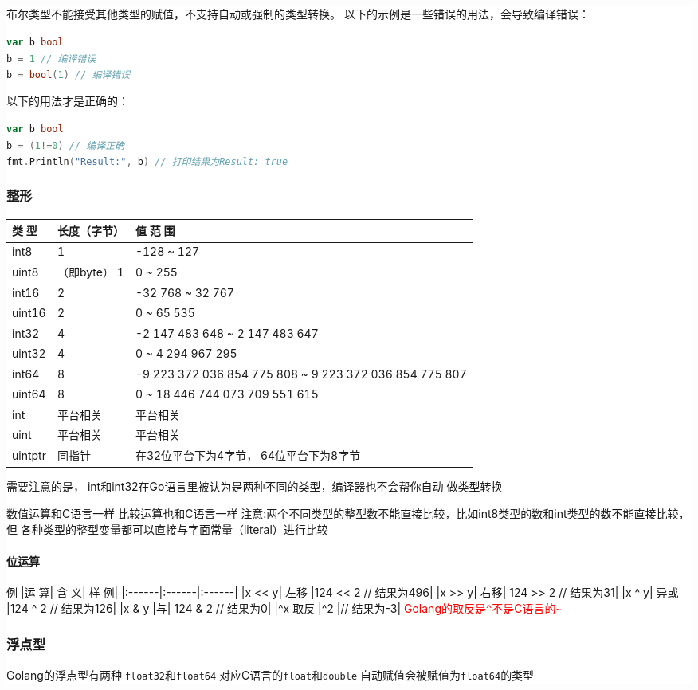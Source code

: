 布尔类型不能接受其他类型的赋值，不支持自动或强制的类型转换。
以下的示例是一些错误的用法，会导致编译错误：
```go
var b bool
b = 1 // 编译错误
b = bool(1) // 编译错误
```
以下的用法才是正确的：
```go
var b bool
b = (1!=0) // 编译正确
fmt.Println("Result:", b) // 打印结果为Result: true
```
### 整形
|类 型 |长度（字节）| 值 范 围|
|:-------|:-------|:-------|
|int8| 1| -128 ~ 127|
|uint8|（即byte） 1 |0 ~ 255|
|int16 |2 |-32 768 ~ 32 767|
|uint16| 2 |0 ~ 65 535|
|int32 |4 |-2 147 483 648 ~ 2 147 483 647|
|uint32| 4| 0 ~ 4 294 967 295|
|int64 |8 |-9 223 372 036 854 775 808 ~ 9 223 372 036 854 775 807|
|uint64 |8| 0 ~ 18 446 744 073 709 551 615|
|int| 平台相关 |平台相关|
|uint|平台相关| 平台相关|
|uintptr| 同指针| 在32位平台下为4字节， 64位平台下为8字节|

需要注意的是， int和int32在Go语言里被认为是两种不同的类型，编译器也不会帮你自动
做类型转换

数值运算和C语言一样
比较运算也和C语言一样
注意:两个不同类型的整型数不能直接比较，比如int8类型的数和int类型的数不能直接比较，但
各种类型的整型变量都可以直接与字面常量（literal）进行比较
#### 位运算
例
|运 算| 含 义| 样 例|
|:------|:------|:------|
|x << y| 左移 |124 << 2 // 结果为496|
|x >> y| 右移| 124 >> 2 // 结果为31|
|x ^ y| 异或 |124 ^ 2 // 结果为126|
|x & y |与| 124 & 2 // 结果为0|
|^x 取反 |^2 |// 结果为-3|
<font color=red>Golang的取反是`^`不是C语言的`~`</font>
### 浮点型
Golang的浮点型有两种
`float32`和`float64`
对应C语言的`float`和`double`
自动赋值会被赋值为`float64`的类型
